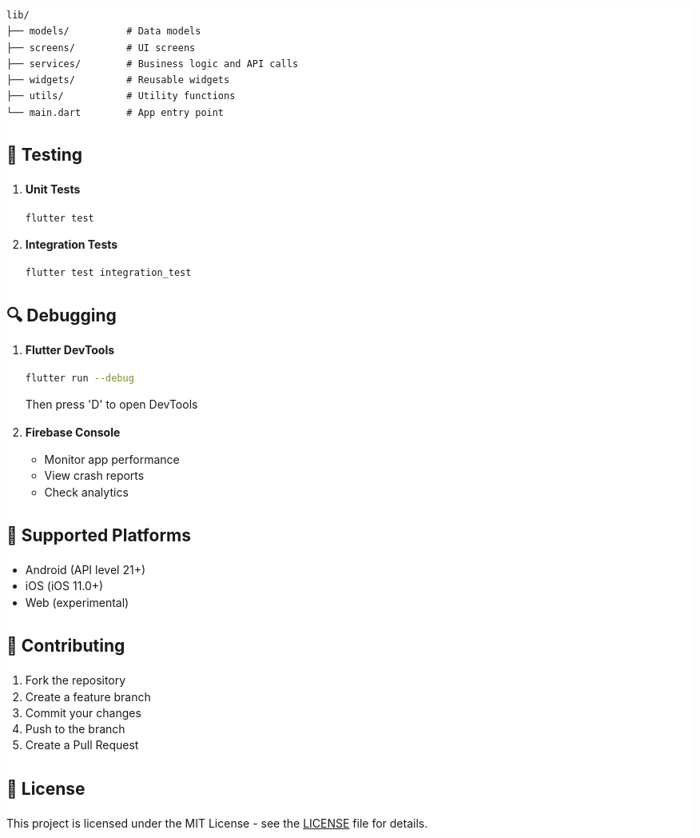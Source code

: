 ```
lib/
├── models/          # Data models
├── screens/         # UI screens
├── services/        # Business logic and API calls
├── widgets/         # Reusable widgets
├── utils/           # Utility functions
└── main.dart        # App entry point
```

## 🧪 Testing

1. **Unit Tests**
   ```bash
   flutter test
   ```

2. **Integration Tests**
   ```bash
   flutter test integration_test
   ```

## 🔍 Debugging

1. **Flutter DevTools**
   ```bash
   flutter run --debug
   ```
   Then press 'D' to open DevTools

2. **Firebase Console**
   - Monitor app performance
   - View crash reports
   - Check analytics

## 📱 Supported Platforms

- Android (API level 21+)
- iOS (iOS 11.0+)
- Web (experimental)

## 🤝 Contributing

1. Fork the repository
2. Create a feature branch
3. Commit your changes
4. Push to the branch
5. Create a Pull Request

## 📄 License

This project is licensed under the MIT License - see the [LICENSE](LICENSE) file for details.
